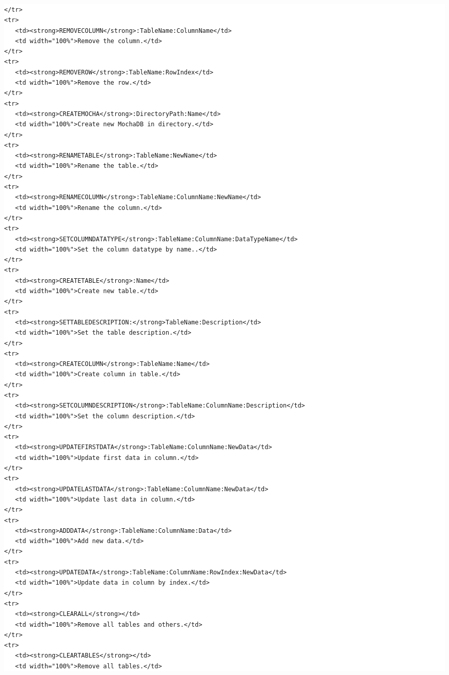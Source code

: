     </tr>
    <tr>
       <td><strong>REMOVECOLUMN</strong>:TableName:ColumnName</td>
       <td width="100%">Remove the column.</td>
    </tr>
    <tr>
       <td><strong>REMOVEROW</strong>:TableName:RowIndex</td>
       <td width="100%">Remove the row.</td>
    </tr>
    <tr>
       <td><strong>CREATEMOCHA</strong>:DirectoryPath:Name</td>
       <td width="100%">Create new MochaDB in directory.</td>
    </tr>
    <tr>
       <td><strong>RENAMETABLE</strong>:TableName:NewName</td>
       <td width="100%">Rename the table.</td>
    </tr>
    <tr>
       <td><strong>RENAMECOLUMN</strong>:TableName:ColumnName:NewName</td>
       <td width="100%">Rename the column.</td>
    </tr>
    <tr>
       <td><strong>SETCOLUMNDATATYPE</strong>:TableName:ColumnName:DataTypeName</td>
       <td width="100%">Set the column datatype by name..</td>
    </tr>
    <tr>
       <td><strong>CREATETABLE</strong>:Name</td>
       <td width="100%">Create new table.</td>
    </tr>
    <tr>
       <td><strong>SETTABLEDESCRIPTION:</strong>TableName:Description</td>
       <td width="100%">Set the table description.</td>
    </tr>
    <tr>
       <td><strong>CREATECOLUMN</strong>:TableName:Name</td>
       <td width="100%">Create column in table.</td>
    </tr>
    <tr>
       <td><strong>SETCOLUMNDESCRIPTION</strong>:TableName:ColumnName:Description</td>
       <td width="100%">Set the column description.</td>
    </tr>
    <tr>
       <td><strong>UPDATEFIRSTDATA</strong>:TableName:ColumnName:NewData</td>
       <td width="100%">Update first data in column.</td>
    </tr>
    <tr>
       <td><strong>UPDATELASTDATA</strong>:TableName:ColumnName:NewData</td>
       <td width="100%">Update last data in column.</td>
    </tr>
    <tr>
       <td><strong>ADDDATA</strong>:TableName:ColumnName:Data</td>
       <td width="100%">Add new data.</td>
    </tr>
    <tr>
       <td><strong>UPDATEDATA</strong>:TableName:ColumnName:RowIndex:NewData</td>
       <td width="100%">Update data in column by index.</td>
    </tr>
    <tr>
       <td><strong>CLEARALL</strong></td>
       <td width="100%">Remove all tables and others.</td>
    </tr>
    <tr>
       <td><strong>CLEARTABLES</strong></td>
       <td width="100%">Remove all tables.</td>